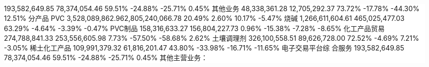 193,582,649.85
78,374,054.46
59.51%
-24.88%
-25.71%
0.45%
其他业务
48,338,361.28
12,705,292.37
73.72%
-17.78%
-44.30%
12.51%
分产品
PVC
3,528,089,862.962,805,240,066.78
20.49%
2.60%
10.17%
-5.47%
烧碱
1,266,611,604.61
465,025,477.03
63.29%
-4.64%
-3.39%
-0.47%
PVC制品
158,316,633.27
156,804,227.73
0.96%
-15.38%
-7.28%
-8.65%
化工产品贸易
274,788,841.33
253,556,605.98
7.73%
-57.50%
-58.68%
2.62%
土壤调理剂
326,100,558.51
89,626,728.00
72.52%
-4.69%
7.21%
-3.05%
稀土化工产品
109,991,379.32
61,816,201.47
43.80%
-33.98%
-16.71%
-11.65%
电子交易平台综
合服务
193,582,649.85
78,374,054.46
59.51%
-24.88%
-25.71%
0.45%
其他主营业务：